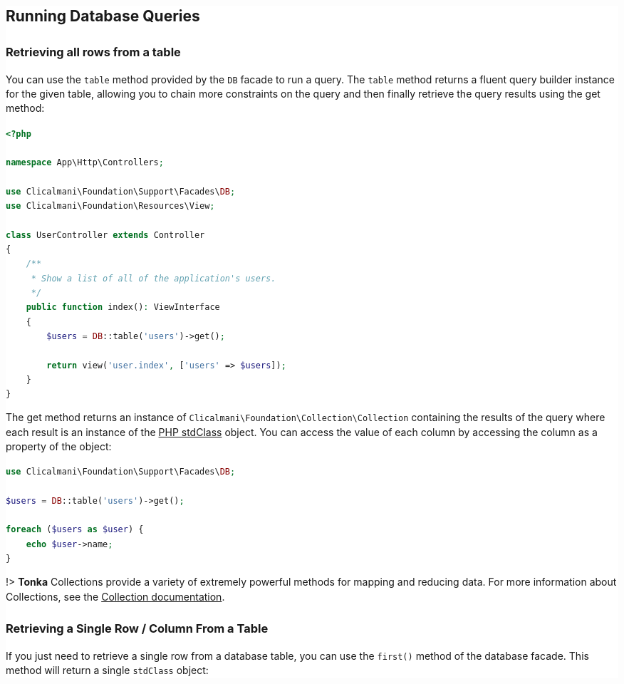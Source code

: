 ## Running Database Queries

### Retrieving all rows from a table

You can use the `table` method provided by the `DB` facade to run a query. The `table` method returns a fluent query builder instance for the given table, allowing you to chain more constraints on the query and then finally retrieve the query results using the get method:

```php
<?php
 
namespace App\Http\Controllers;
 
use Clicalmani\Foundation\Support\Facades\DB;
use Clicalmani\Foundation\Resources\View;
 
class UserController extends Controller
{
    /**
     * Show a list of all of the application's users.
     */
    public function index(): ViewInterface
    {
        $users = DB::table('users')->get();

        return view('user.index', ['users' => $users]);
    }
}
```

The get method returns an instance of `Clicalmani\Foundation\Collection\Collection` containing the results of the query where each result is an instance of the [PHP stdClass](https://www.php.net/manual/en/class.stdclass.php) object. You can access the value of each column by accessing the column as a property of the object:

```php
use Clicalmani\Foundation\Support\Facades\DB;
 
$users = DB::table('users')->get();
 
foreach ($users as $user) {
    echo $user->name;
}
```

!> **Tonka** Collections provide a variety of extremely powerful methods for mapping and reducing data. For more information about Collections, see the [Collection documentation](collections).

### Retrieving a Single Row / Column From a Table

If you just need to retrieve a single row from a database table, you can use the `first()` method of the database facade. This method will return a single `stdClass` object:
